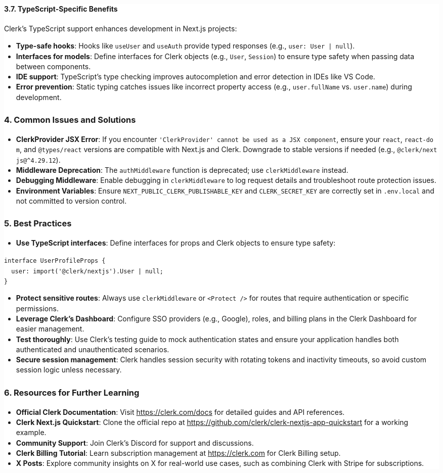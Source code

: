 #### 3.7. **TypeScript-Specific Benefits**
Clerk’s TypeScript support enhances development in Next.js projects:
- **Type-safe hooks**: Hooks like `useUser` and `useAuth` provide typed responses (e.g., `user: User | null`).
- **Interfaces for models**: Define interfaces for Clerk objects (e.g., `User`, `Session`) to ensure type safety when passing data between components.
- **IDE support**: TypeScript’s type checking improves autocompletion and error detection in IDEs like VS Code.
- **Error prevention**: Static typing catches issues like incorrect property access (e.g., `user.fullName` vs. `user.name`) during development.[](https://dev.to/hussain101/clerk-a-complete-authentication-solution-for-nextjs-applications-59ib)[](https://www.contentful.com/blog/typescript-nextjs/)

### 4. **Common Issues and Solutions**
- **ClerkProvider JSX Error**: If you encounter `'ClerkProvider' cannot be used as a JSX component`, ensure your `react`, `react-dom`, and `@types/react` versions are compatible with Next.js and Clerk. Downgrade to stable versions if needed (e.g., `@clerk/nextjs@^4.29.12`).[](https://stackoverflow.com/questions/79265537/why-is-clerkprovider-not-working-in-next-js-14-and-showing-cannot-be-used-as-a)
- **Middleware Deprecation**: The `authMiddleware` function is deprecated; use `clerkMiddleware` instead.[](https://stackoverflow.com/questions/78379786/clerk-nextjs-server-has-no-exported-member-named-clerkmiddleware)
- **Debugging Middleware**: Enable debugging in `clerkMiddleware` to log request details and troubleshoot route protection issues.[](https://medium.com/%40kevalrabadiya27/integrating-clerk-authentication-with-next-js-using-clerkmiddleware-1969b11103bc)
- **Environment Variables**: Ensure `NEXT_PUBLIC_CLERK_PUBLISHABLE_KEY` and `CLERK_SECRET_KEY` are correctly set in `.env.local` and not committed to version control.[](https://dev.to/hideokamoto/implementing-subscription-management-with-nextjs-and-clerk-billing-ifn)

### 5. **Best Practices**
- **Use TypeScript interfaces**: Define interfaces for props and Clerk objects to ensure type safety:
```tsx
interface UserProfileProps {
  user: import('@clerk/nextjs').User | null;
}
```
- **Protect sensitive routes**: Always use `clerkMiddleware` or `<Protect />` for routes that require authentication or specific permissions.
- **Leverage Clerk’s Dashboard**: Configure SSO providers (e.g., Google), roles, and billing plans in the Clerk Dashboard for easier management.
- **Test thoroughly**: Use Clerk’s testing guide to mock authentication states and ensure your application handles both authenticated and unauthenticated scenarios.[](https://clerk.com/blog/testing-clerk-nextjs)
- **Secure session management**: Clerk handles session security with rotating tokens and inactivity timeouts, so avoid custom session logic unless necessary.[](https://dev.to/hussain101/clerk-a-complete-authentication-solution-for-nextjs-applications-59ib)

### 6. **Resources for Further Learning**
- **Official Clerk Documentation**: Visit https://clerk.com/docs for detailed guides and API references.[](https://dev.to/hussain101/clerk-a-complete-authentication-solution-for-nextjs-applications-59ib)
- **Clerk Next.js Quickstart**: Clone the official repo at https://github.com/clerk/clerk-nextjs-app-quickstart for a working example.[](https://github.com/clerk/clerk-nextjs-app-quickstart)
- **Community Support**: Join Clerk’s Discord for support and discussions.[](https://github.com/clerk/nextjs-auth-starter-template)[](https://github.com/clerk/clerk-nextjs-app-quickstart)
- **Clerk Billing Tutorial**: Learn subscription management at https://clerk.com for Clerk Billing setup.[](https://dev.to/hideokamoto/implementing-subscription-management-with-nextjs-and-clerk-billing-ifn)
- **X Posts**: Explore community insights on X for real-world use cases, such as combining Clerk with Stripe for subscriptions.
